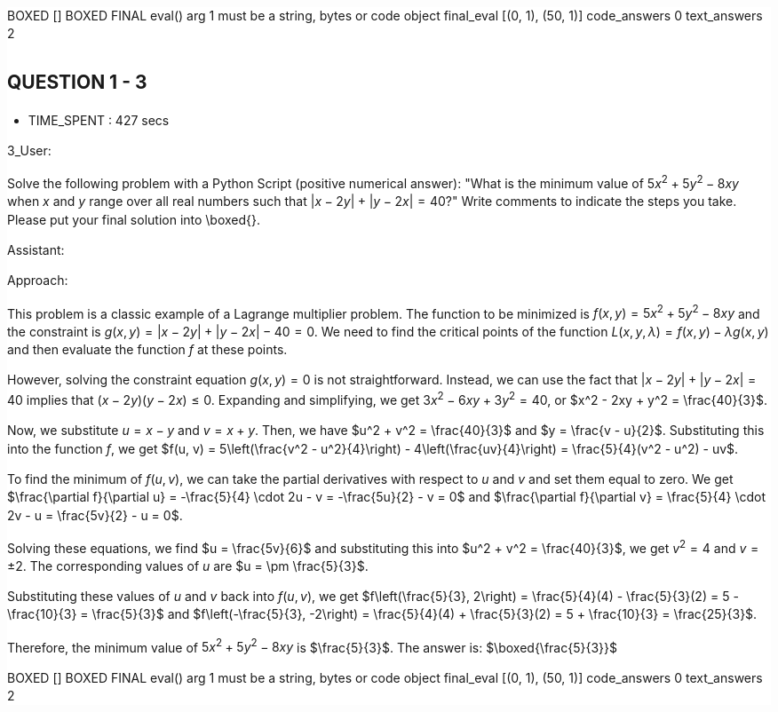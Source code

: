 BOXED []
BOXED FINAL 
eval() arg 1 must be a string, bytes or code object final_eval
[(0, 1), (50, 1)]
code_answers 0 text_answers 2



## QUESTION 1 - 3 
- TIME_SPENT : 427 secs

3_User:

Solve the following problem with a Python Script (positive numerical answer):
"What is the minimum value of $5x^2+5y^2-8xy$ when $x$ and $y$ range over all real numbers such that $|x-2y| + |y-2x| = 40$?"
Write comments to indicate the steps you take. Please put your final solution into \boxed{}.

Assistant:

Approach:


This problem is a classic example of a Lagrange multiplier problem. The function to be minimized is $f(x, y) = 5x^2 + 5y^2 - 8xy$ and the constraint is $g(x, y) = |x - 2y| + |y - 2x| - 40 = 0$. We need to find the critical points of the function $L(x, y, \lambda) = f(x, y) - \lambda g(x, y)$ and then evaluate the function $f$ at these points.

However, solving the constraint equation $g(x, y) = 0$ is not straightforward. Instead, we can use the fact that $|x - 2y| + |y - 2x| = 40$ implies that $(x - 2y)(y - 2x) \leq 0$. Expanding and simplifying, we get $3x^2 - 6xy + 3y^2 = 40$, or $x^2 - 2xy + y^2 = \frac{40}{3}$.

Now, we substitute $u = x - y$ and $v = x + y$. Then, we have $u^2 + v^2 = \frac{40}{3}$ and $y = \frac{v - u}{2}$. Substituting this into the function $f$, we get $f(u, v) = 5\left(\frac{v^2 - u^2}{4}\right) - 4\left(\frac{uv}{4}\right) = \frac{5}{4}(v^2 - u^2) - uv$.

To find the minimum of $f(u, v)$, we can take the partial derivatives with respect to $u$ and $v$ and set them equal to zero. We get
$\frac{\partial f}{\partial u} = -\frac{5}{4} \cdot 2u - v = -\frac{5u}{2} - v = 0$ and
$\frac{\partial f}{\partial v} = \frac{5}{4} \cdot 2v - u = \frac{5v}{2} - u = 0$.

Solving these equations, we find $u = \frac{5v}{6}$ and substituting this into $u^2 + v^2 = \frac{40}{3}$, we get $v^2 = 4$ and $v = \pm 2$. The corresponding values of $u$ are $u = \pm \frac{5}{3}$.

Substituting these values of $u$ and $v$ back into $f(u, v)$, we get $f\left(\frac{5}{3}, 2\right) = \frac{5}{4}(4) - \frac{5}{3}(2) = 5 - \frac{10}{3} = \frac{5}{3}$ and $f\left(-\frac{5}{3}, -2\right) = \frac{5}{4}(4) + \frac{5}{3}(2) = 5 + \frac{10}{3} = \frac{25}{3}$.

Therefore, the minimum value of $5x^2 + 5y^2 - 8xy$ is $\frac{5}{3}$.
The answer is: $\boxed{\frac{5}{3}}$

BOXED []
BOXED FINAL 
eval() arg 1 must be a string, bytes or code object final_eval
[(0, 1), (50, 1)]
code_answers 0 text_answers 2

